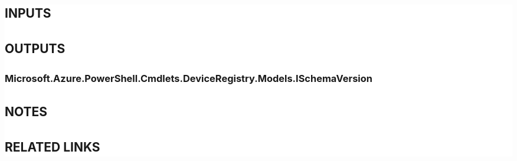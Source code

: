 ## INPUTS

## OUTPUTS

### Microsoft.Azure.PowerShell.Cmdlets.DeviceRegistry.Models.ISchemaVersion

## NOTES

## RELATED LINKS


